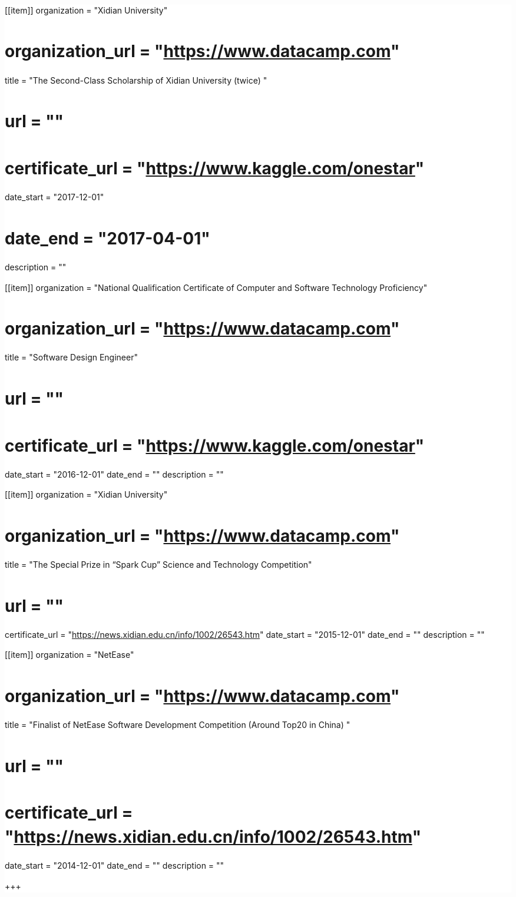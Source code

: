 [[item]]
  organization = "Xidian University"
#  organization_url = "https://www.datacamp.com"
  title = "The Second-Class Scholarship of Xidian University (twice) "
#  url = ""
#  certificate_url = "https://www.kaggle.com/onestar"
  date_start = "2017-12-01"
#  date_end = "2017-04-01"
  description = ""

[[item]]
  organization = "National  Qualification Certificate of Computer and Software Technology Proficiency"
#  organization_url = "https://www.datacamp.com"
  title = "Software Design Engineer"
#  url = ""
#  certificate_url = "https://www.kaggle.com/onestar"
  date_start = "2016-12-01"
  date_end = ""
  description = ""


[[item]]
  organization = "Xidian University"
#  organization_url = "https://www.datacamp.com"
  title = "The Special Prize in “Spark Cup” Science and Technology Competition"
#  url = ""
  certificate_url = "https://news.xidian.edu.cn/info/1002/26543.htm"
  date_start = "2015-12-01"
  date_end = ""
  description = ""

[[item]]
  organization = "NetEase"
#  organization_url = "https://www.datacamp.com"
  title = "Finalist of NetEase Software Development Competition (Around Top20 in China) "
#  url = ""
#  certificate_url = "https://news.xidian.edu.cn/info/1002/26543.htm"
  date_start = "2014-12-01"
  date_end = ""
  description = ""

+++
